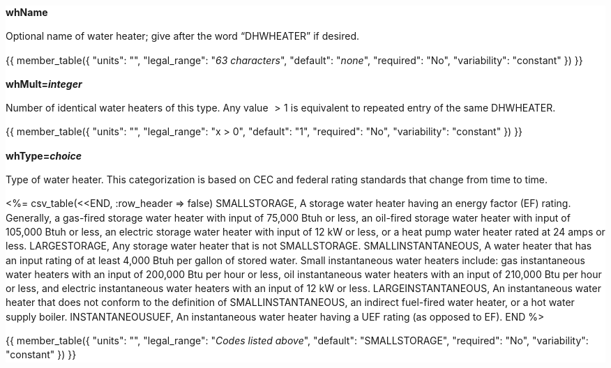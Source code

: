 **whName**

Optional name of water heater; give after the word “DHWHEATER” if desired.

{{
  member_table({
    "units": "",
    "legal_range": "*63 characters*", 
    "default": "*none*",
    "required": "No",
    "variability": "constant" 
  })
}}

**whMult=*integer***

Number of identical water heaters of this type. Any value $>1$ is equivalent to repeated entry of the same DHWHEATER.

{{
  member_table({
    "units": "",
    "legal_range": "x $>$ 0", 
    "default": "1",
    "required": "No",
    "variability": "constant" 
  })
}}

**whType=*choice***

Type of water heater.  This categorization is based on CEC and federal rating standards that change from time to time.

<%= csv_table(<<END, :row_header => false)
  SMALLSTORAGE, A storage water heater having an energy factor (EF) rating.  Generally&comma; a gas-fired storage water heater with input of 75&comma;000 Btuh or less&comma; an oil-fired storage water heater with input of 105&comma;000 Btuh or less&comma; an electric storage water heater with input of 12 kW or less&comma; or a heat pump water heater rated at 24 amps or less.
  LARGESTORAGE,          Any storage water heater that is not SMALLSTORAGE.
  SMALLINSTANTANEOUS,    A water heater that has an input rating of at least 4&comma;000 Btuh per gallon of stored water. Small instantaneous water heaters include: gas instantaneous water heaters with an input of 200&comma;000 Btu per hour or less&comma; oil instantaneous water heaters with an input of 210&comma;000 Btu per hour or less&comma; and electric instantaneous water heaters with an input of 12 kW or less.
  LARGEINSTANTANEOUS, An instantaneous water heater that does not conform to the definition of SMALLINSTANTANEOUS&comma; an indirect fuel-fired water heater&comma; or a hot water  supply boiler.
  INSTANTANEOUSUEF, An instantaneous water heater having a UEF rating (as opposed to EF).
END
%>

{{
  member_table({
    "units": "",
    "legal_range": "*Codes listed above*", 
    "default": "SMALLSTORAGE",
    "required": "No",
    "variability": "constant" 
  })
}}
